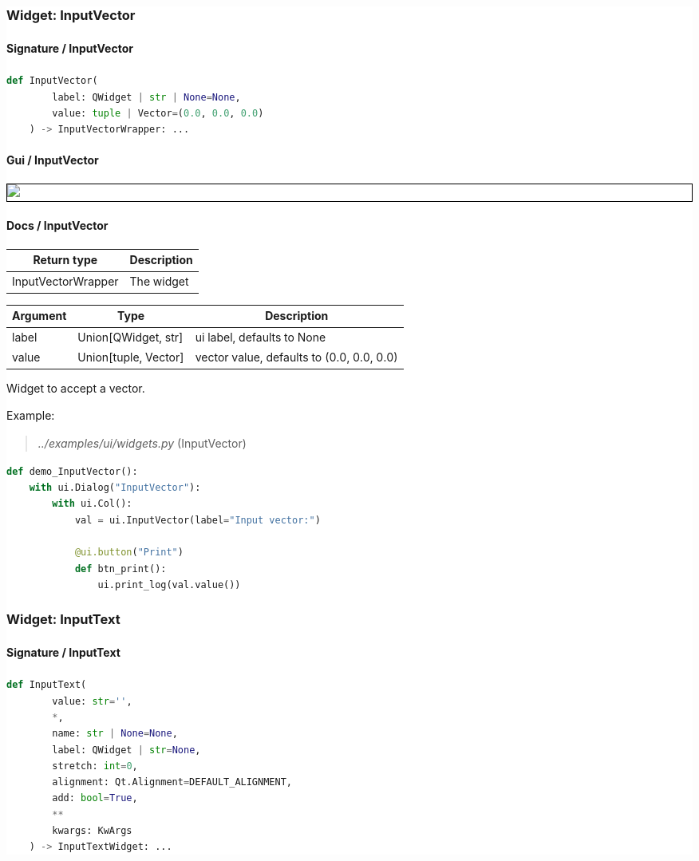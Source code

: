 ### Widget: InputVector

#### Signature / InputVector

```python
def InputVector(
        label: QWidget | str | None=None, 
        value: tuple | Vector=(0.0, 0.0, 0.0)
    ) -> InputVectorWrapper: ...
```


#### Gui / InputVector

<p style="align: center; border: 1px solid black"><img src="images/fn_InputVector.png" /></p>

#### Docs / InputVector


| Return type    | Description                                       |
|----------------|---------------------------------------------------|
| InputVectorWrapper| The widget                                        |

| Argument       | Type           | Description                                |
|----------------|----------------|--------------------------------------------|
| label          | Union[QWidget, str]| ui label, defaults to None                 |
| value          | Union[tuple, Vector]| vector value, defaults to (0.0, 0.0, 0.0)  |


Widget to accept a vector.

Example:
> *../examples/ui/widgets.py* (InputVector)


```python
def demo_InputVector():
    with ui.Dialog("InputVector"):
        with ui.Col():
            val = ui.InputVector(label="Input vector:")

            @ui.button("Print")
            def btn_print():
                ui.print_log(val.value())

```
    
### Widget: InputText

#### Signature / InputText

```python
def InputText(
        value: str='', 
        *, 
        name: str | None=None, 
        label: QWidget | str=None, 
        stretch: int=0, 
        alignment: Qt.Alignment=DEFAULT_ALIGNMENT, 
        add: bool=True, 
        **
        kwargs: KwArgs
    ) -> InputTextWidget: ...
```
